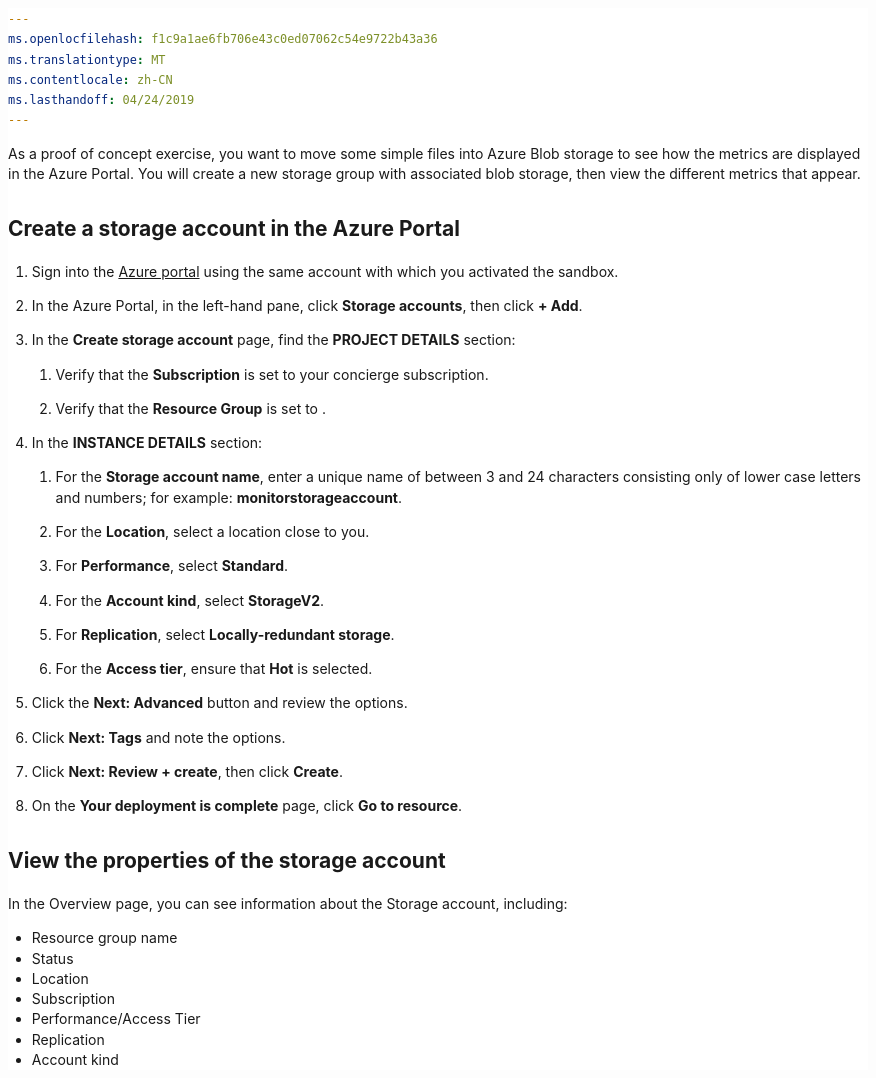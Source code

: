 ```yaml
---
ms.openlocfilehash: f1c9a1ae6fb706e43c0ed07062c54e9722b43a36
ms.translationtype: MT
ms.contentlocale: zh-CN
ms.lasthandoff: 04/24/2019
---
```

As a proof of concept exercise, you want to move some simple files into Azure Blob storage to see how the metrics are displayed in the Azure Portal. You will create a new storage group with associated blob storage, then view the different metrics that appear.

## <a name="create-a-storage-account-in-the-azure-portal"></a>Create a storage account in the Azure Portal

1. Sign into the [Azure portal](https://portal.azure.com/learn.docs.microsoft.com?azure-portal=true) using the same account with which you activated the sandbox.

1. In the Azure Portal, in the left-hand pane, click **Storage accounts**, then click **+ Add**.

1. In the **Create storage account** page, find the **PROJECT DETAILS** section:

   1. Verify that the **Subscription** is set to your concierge subscription.

   1. Verify that the **Resource Group** is set to <rgn>.

1. In the **INSTANCE DETAILS** section:

   1. For the **Storage account name**, enter a unique name of between 3 and 24 characters consisting only of lower case letters and numbers; for example: **monitorstorageaccount**.

   1. For the **Location**, select a location close to you.

   1. For **Performance**, select **Standard**.

   1. For the **Account kind**, select **StorageV2**.

   1. For **Replication**, select **Locally-redundant storage**.

   1. For the **Access tier**, ensure that **Hot** is selected.

1. Click the **Next: Advanced** button and review the options.

1. Click **Next: Tags** and note the options.

1. Click **Next: Review + create**, then click **Create**.

1. On the **Your deployment is complete** page, click **Go to resource**.

## <a name="view-the-properties-of-the-storage-account"></a>View the properties of the storage account

In the Overview page, you can see information about the Storage account, including:

- Resource group name
- Status
- Location
- Subscription
- Performance/Access Tier
- Replication
- Account kind
